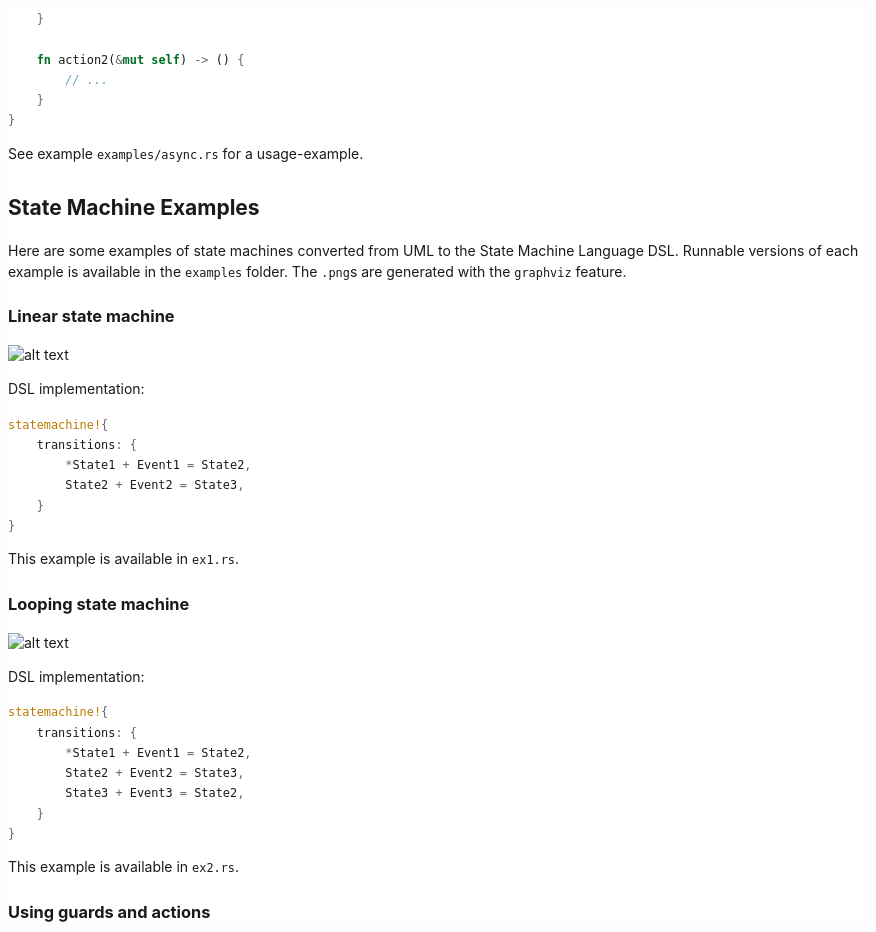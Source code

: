 ```rust
    }

    fn action2(&mut self) -> () {
        // ...
    }
}
```


See example `examples/async.rs` for a usage-example.

## State Machine Examples

Here are some examples of state machines converted from UML to the State Machine Language DSL.
Runnable versions of each example is available in the `examples` folder. The `.png`s are generated
with the `graphviz` feature.

### Linear state machine

![alt text](./docs/sm1.png "")

DSL implementation:

```rust
statemachine!{
    transitions: {
        *State1 + Event1 = State2,
        State2 + Event2 = State3,
    }
}
```

This example is available in `ex1.rs`.

### Looping state machine

![alt text](./docs/sm2.png "")

DSL implementation:

```rust
statemachine!{
    transitions: {
        *State1 + Event1 = State2,
        State2 + Event2 = State3,
        State3 + Event3 = State2,
    }
}
```

This example is available in `ex2.rs`.

### Using guards and actions
